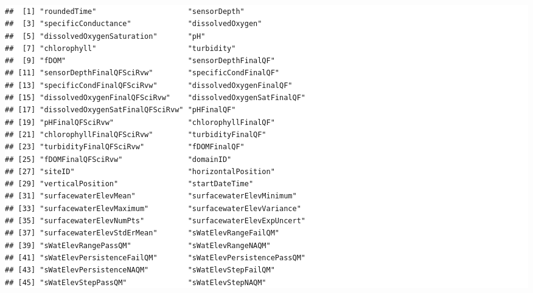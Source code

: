     ##  [1] "roundedTime"                     "sensorDepth"                    
    ##  [3] "specificConductance"             "dissolvedOxygen"                
    ##  [5] "dissolvedOxygenSaturation"       "pH"                             
    ##  [7] "chlorophyll"                     "turbidity"                      
    ##  [9] "fDOM"                            "sensorDepthFinalQF"             
    ## [11] "sensorDepthFinalQFSciRvw"        "specificCondFinalQF"            
    ## [13] "specificCondFinalQFSciRvw"       "dissolvedOxygenFinalQF"         
    ## [15] "dissolvedOxygenFinalQFSciRvw"    "dissolvedOxygenSatFinalQF"      
    ## [17] "dissolvedOxygenSatFinalQFSciRvw" "pHFinalQF"                      
    ## [19] "pHFinalQFSciRvw"                 "chlorophyllFinalQF"             
    ## [21] "chlorophyllFinalQFSciRvw"        "turbidityFinalQF"               
    ## [23] "turbidityFinalQFSciRvw"          "fDOMFinalQF"                    
    ## [25] "fDOMFinalQFSciRvw"               "domainID"                       
    ## [27] "siteID"                          "horizontalPosition"             
    ## [29] "verticalPosition"                "startDateTime"                  
    ## [31] "surfacewaterElevMean"            "surfacewaterElevMinimum"        
    ## [33] "surfacewaterElevMaximum"         "surfacewaterElevVariance"       
    ## [35] "surfacewaterElevNumPts"          "surfacewaterElevExpUncert"      
    ## [37] "surfacewaterElevStdErMean"       "sWatElevRangeFailQM"            
    ## [39] "sWatElevRangePassQM"             "sWatElevRangeNAQM"              
    ## [41] "sWatElevPersistenceFailQM"       "sWatElevPersistencePassQM"      
    ## [43] "sWatElevPersistenceNAQM"         "sWatElevStepFailQM"             
    ## [45] "sWatElevStepPassQM"              "sWatElevStepNAQM"               